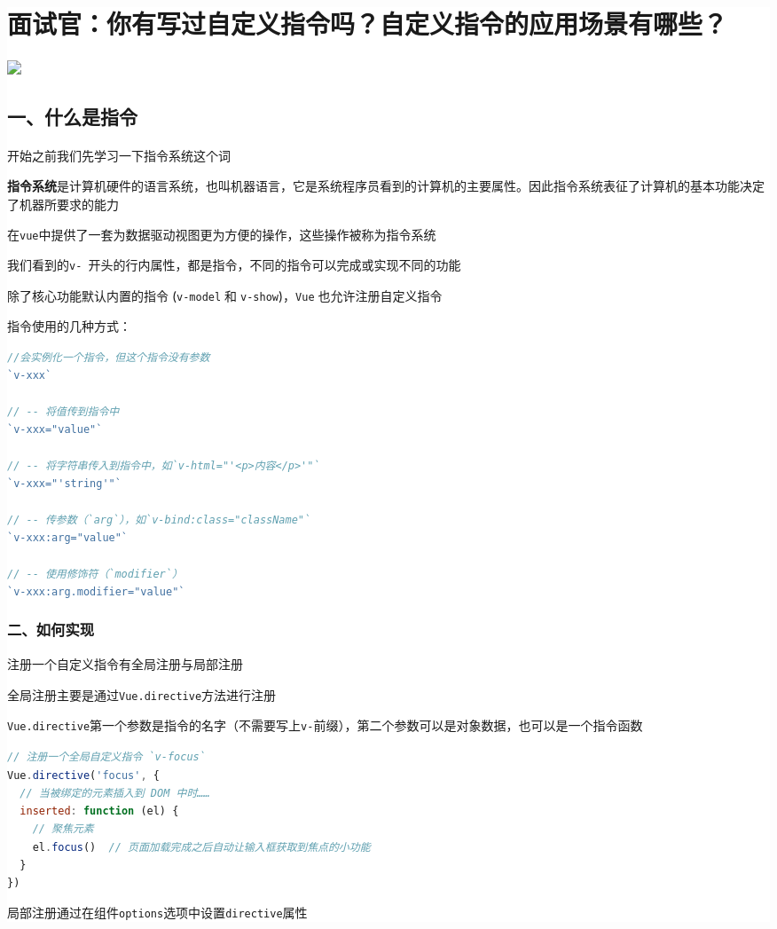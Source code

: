 # 面试官：你有写过自定义指令吗？自定义指令的应用场景有哪些？

  ![](https://tuwei.site/ui/sImgs/bd85a970-4345-11eb-85f6-6fac77c0c9b3.png)

## 一、什么是指令

开始之前我们先学习一下指令系统这个词

**指令系统**是计算机硬件的语言系统，也叫机器语言，它是系统程序员看到的计算机的主要属性。因此指令系统表征了计算机的基本功能决定了机器所要求的能力

在`vue`中提供了一套为数据驱动视图更为方便的操作，这些操作被称为指令系统

我们看到的`v- `开头的行内属性，都是指令，不同的指令可以完成或实现不同的功能

除了核心功能默认内置的指令 (`v-model` 和 `v-show`)，`Vue` 也允许注册自定义指令

指令使用的几种方式：

```js
//会实例化一个指令，但这个指令没有参数 
`v-xxx`

// -- 将值传到指令中
`v-xxx="value"`  

// -- 将字符串传入到指令中，如`v-html="'<p>内容</p>'"`
`v-xxx="'string'"` 

// -- 传参数（`arg`），如`v-bind:class="className"`
`v-xxx:arg="value"` 

// -- 使用修饰符（`modifier`）
`v-xxx:arg.modifier="value"` 
```

### 二、如何实现

注册一个自定义指令有全局注册与局部注册

全局注册主要是通过`Vue.directive`方法进行注册

`Vue.directive`第一个参数是指令的名字（不需要写上`v-`前缀），第二个参数可以是对象数据，也可以是一个指令函数

```js
// 注册一个全局自定义指令 `v-focus`
Vue.directive('focus', {
  // 当被绑定的元素插入到 DOM 中时……
  inserted: function (el) {
    // 聚焦元素
    el.focus()  // 页面加载完成之后自动让输入框获取到焦点的小功能
  }
})
```

局部注册通过在组件`options`选项中设置`directive`属性
